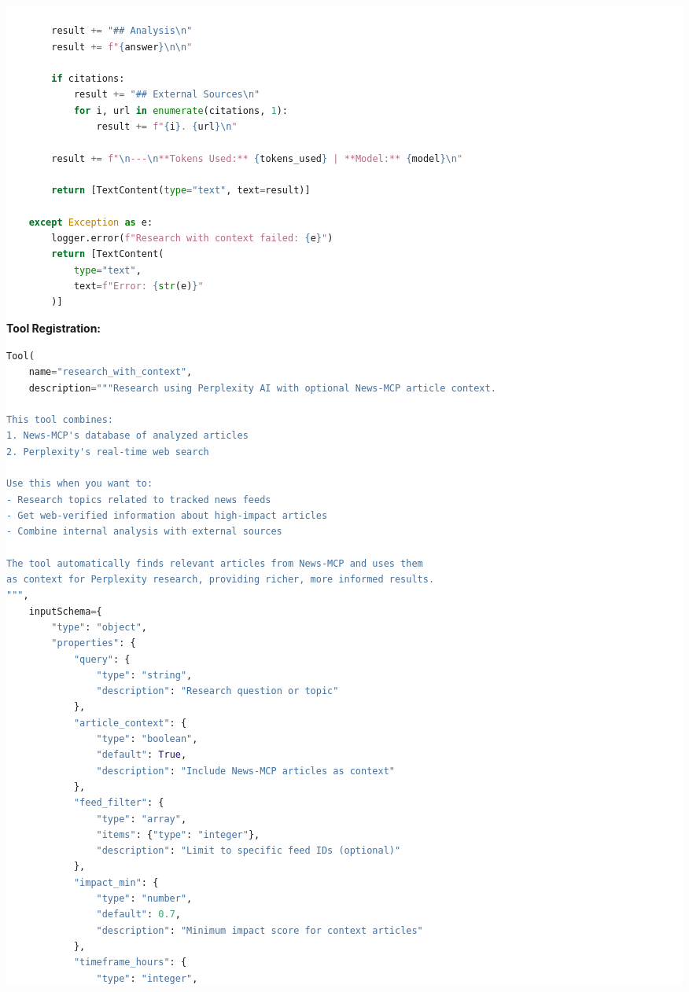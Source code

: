 ```python

        result += "## Analysis\n"
        result += f"{answer}\n\n"

        if citations:
            result += "## External Sources\n"
            for i, url in enumerate(citations, 1):
                result += f"{i}. {url}\n"

        result += f"\n---\n**Tokens Used:** {tokens_used} | **Model:** {model}\n"

        return [TextContent(type="text", text=result)]

    except Exception as e:
        logger.error(f"Research with context failed: {e}")
        return [TextContent(
            type="text",
            text=f"Error: {str(e)}"
        )]
```

**Tool Registration:**

```python
Tool(
    name="research_with_context",
    description="""Research using Perplexity AI with optional News-MCP article context.

This tool combines:
1. News-MCP's database of analyzed articles
2. Perplexity's real-time web search

Use this when you want to:
- Research topics related to tracked news feeds
- Get web-verified information about high-impact articles
- Combine internal analysis with external sources

The tool automatically finds relevant articles from News-MCP and uses them
as context for Perplexity research, providing richer, more informed results.
""",
    inputSchema={
        "type": "object",
        "properties": {
            "query": {
                "type": "string",
                "description": "Research question or topic"
            },
            "article_context": {
                "type": "boolean",
                "default": True,
                "description": "Include News-MCP articles as context"
            },
            "feed_filter": {
                "type": "array",
                "items": {"type": "integer"},
                "description": "Limit to specific feed IDs (optional)"
            },
            "impact_min": {
                "type": "number",
                "default": 0.7,
                "description": "Minimum impact score for context articles"
            },
            "timeframe_hours": {
                "type": "integer",
```